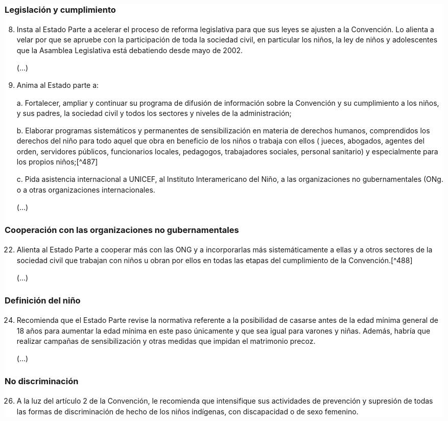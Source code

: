 ### Legislación y cumplimiento

8. Insta al Estado Parte a acelerar el proceso de reforma legislativa para
que sus leyes se ajusten a la Convención. Lo alienta a velar por que se
apruebe con la participación de toda la sociedad civil, en particular los
niños, la ley de niños y adolescentes que la Asamblea Legislativa está
debatiendo desde mayo de 2002.

	(…)

20. Anima al Estado parte a:

	a. Fortalecer, ampliar y continuar su programa de difusión de información
	sobre la Convención y su cumplimiento a los niños, y sus padres, la
	sociedad civil y todos los sectores y niveles de la administración;

	b. Elaborar programas sistemáticos y permanentes de sensibilización en
	materia de derechos humanos, comprendidos los derechos del niño para todo
	aquel que obra en beneficio de los niños o trabaja con ellos ( jueces,
	abogados, agentes del orden, servidores públicos, funcionarios locales,
	pedagogos, trabajadores sociales, personal sanitario) y especialmente para
	los propios niños;[^487]

	c. Pida asistencia internacional a UNICEF, al Instituto Interamericano del
	Niño, a las organizaciones no gubernamentales (ONg. o a otras
	organizaciones internacionales.

	(…)

### Cooperación con las organizaciones no gubernamentales

22. Alienta al Estado Parte a cooperar más con las ONG y a incorporarlas
más sistemáticamente a ellas y a otros sectores de la sociedad civil que
trabajan con niños u obran por ellos en todas las etapas del cumplimiento
de la Convención.[^488]

	(…)

### Definición del niño

24. Recomienda que el Estado Parte revise la normativa referente a la
posibilidad de casarse antes de la edad mínima general de 18 años para
aumentar la edad mínima en este paso únicamente y que sea igual para
varones y niñas. Además, habría que realizar campañas de sensibilización y
otras medidas que impidan el matrimonio precoz.

	(…)

### No discriminación

26. A la luz del artículo 2 de la Convención, le recomienda que
intensifique sus actividades de prevención y supresión de todas las formas
de discriminación de hecho de los niños indígenas, con discapacidad o de
sexo femenino.
